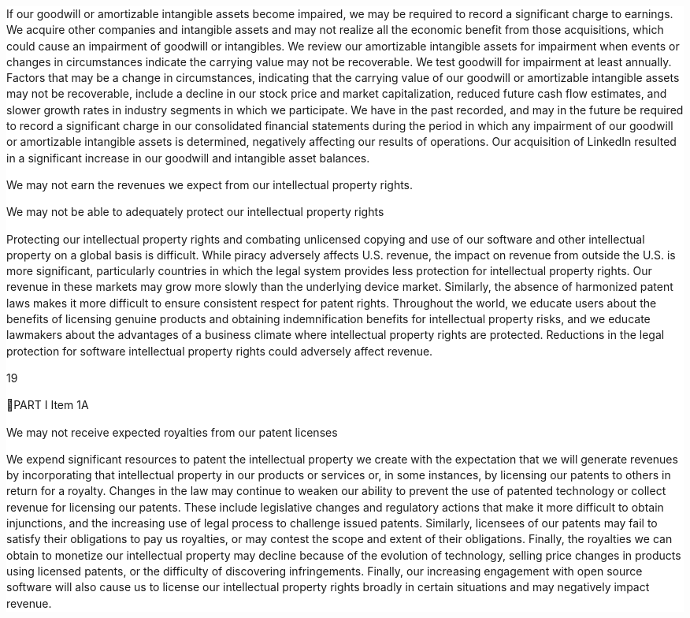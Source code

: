 If our goodwill or amortizable intangible assets become impaired, we may be required to record a significant charge to earnings. We
acquire  other  companies  and  intangible  assets  and  may  not  realize  all  the  economic  benefit  from  those  acquisitions,  which  could  cause  an
impairment of goodwill or intangibles. We review our amortizable intangible assets for impairment when events or changes in circumstances
indicate  the  carrying  value  may  not  be  recoverable.  We  test  goodwill  for  impairment  at  least  annually.  Factors  that  may  be  a  change  in
circumstances, indicating that the carrying value of our goodwill or amortizable intangible assets may not be recoverable, include a decline in
our  stock  price  and  market  capitalization,  reduced  future  cash  flow  estimates,  and  slower  growth  rates  in  industry  segments  in  which  we
participate.  We  have  in  the  past  recorded,  and  may  in  the  future  be  required  to  record  a  significant  charge  in  our  consolidated  financial
statements during the period in which any impairment of our goodwill or amortizable intangible assets is determined, negatively affecting our
results of operations. Our acquisition of LinkedIn resulted in a significant increase in our goodwill and intangible asset balances.

We may not earn the revenues we expect from our intellectual property rights.

We may not be able to adequately protect our intellectual property rights

Protecting our intellectual property rights and combating unlicensed copying and use of our software and other intellectual property on a global
basis  is  difficult.  While  piracy  adversely  affects  U.S.  revenue,  the  impact  on  revenue  from  outside  the  U.S.  is  more  significant,  particularly
countries in which the legal system provides less protection for intellectual property rights. Our revenue in these markets may grow more slowly
than the underlying device market. Similarly, the absence of harmonized patent laws makes it more difficult to ensure consistent respect for
patent rights. Throughout the world, we educate users about the benefits of licensing genuine products and obtaining indemnification benefits
for  intellectual  property  risks,  and  we  educate  lawmakers  about  the  advantages  of  a  business  climate  where  intellectual  property  rights  are
protected. Reductions in the legal protection for software intellectual property rights could adversely affect revenue.

19

PART I
Item 1A

We may not receive expected royalties from our patent licenses

We  expend  significant  resources  to  patent  the  intellectual  property  we  create  with  the  expectation  that  we  will  generate  revenues  by
incorporating  that  intellectual  property  in  our  products  or  services  or,  in  some  instances,  by  licensing  our  patents  to  others  in  return  for  a
royalty. Changes in the law may continue to weaken our ability to prevent the use of patented technology or collect revenue for licensing our
patents. These  include  legislative  changes  and  regulatory  actions  that  make  it  more  difficult  to  obtain  injunctions,  and  the  increasing  use  of
legal  process  to  challenge  issued  patents.  Similarly,  licensees  of  our  patents  may  fail  to  satisfy  their  obligations  to  pay  us  royalties,  or  may
contest the scope and extent of their obligations. Finally, the royalties we can obtain to monetize our intellectual property may decline because
of the evolution of technology, selling price changes in products using licensed patents, or the difficulty of discovering infringements. Finally, our
increasing engagement with open source software will also cause us to license our intellectual property rights broadly in certain situations and
may negatively impact revenue.
